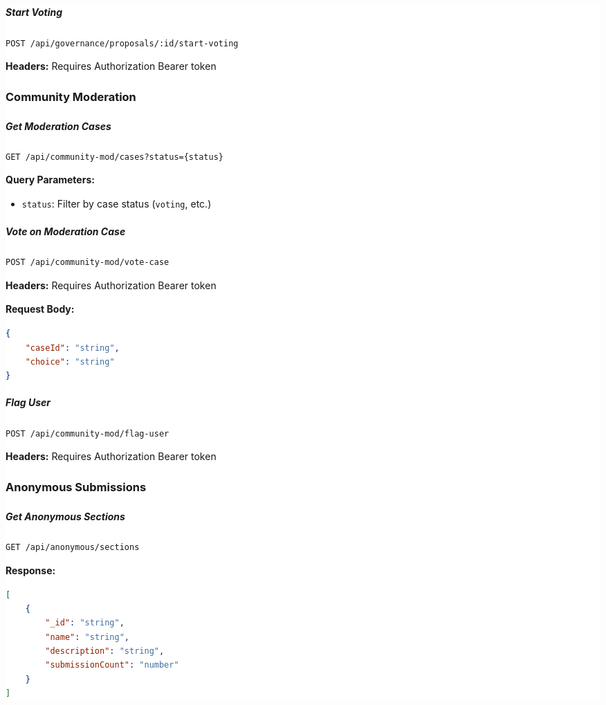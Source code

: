 ##### Start Voting
```http
POST /api/governance/proposals/:id/start-voting
```

**Headers:** Requires Authorization Bearer token

### Community Moderation

##### Get Moderation Cases
```http
GET /api/community-mod/cases?status={status}
```

**Query Parameters:**
- `status`: Filter by case status (`voting`, etc.)

##### Vote on Moderation Case
```http
POST /api/community-mod/vote-case
```

**Headers:** Requires Authorization Bearer token

**Request Body:**
```json
{
    "caseId": "string",
    "choice": "string"
}
```

##### Flag User
```http
POST /api/community-mod/flag-user
```

**Headers:** Requires Authorization Bearer token

### Anonymous Submissions

##### Get Anonymous Sections
```http
GET /api/anonymous/sections
```

**Response:**
```json
[
    {
        "_id": "string",
        "name": "string",
        "description": "string",
        "submissionCount": "number"
    }
]
```
